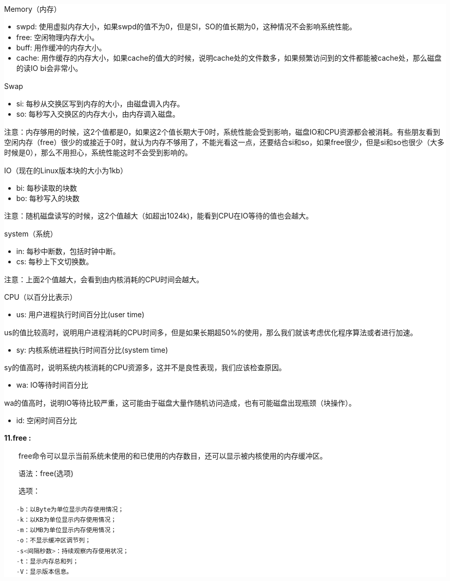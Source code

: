 Memory（内存）

- swpd: 使用虚拟内存大小，如果swpd的值不为0，但是SI，SO的值长期为0，这种情况不会影响系统性能。
- free: 空闲物理内存大小。
- buff: 用作缓冲的内存大小。
- cache: 用作缓存的内存大小，如果cache的值大的时候，说明cache处的文件数多，如果频繁访问到的文件都能被cache处，那么磁盘的读IO bi会非常小。

Swap

- si: 每秒从交换区写到内存的大小，由磁盘调入内存。
- so: 每秒写入交换区的内存大小，由内存调入磁盘。

注意：内存够用的时候，这2个值都是0，如果这2个值长期大于0时，系统性能会受到影响，磁盘IO和CPU资源都会被消耗。有些朋友看到空闲内存（free）很少的或接近于0时，就认为内存不够用了，不能光看这一点，还要结合si和so，如果free很少，但是si和so也很少（大多时候是0），那么不用担心，系统性能这时不会受到影响的。

IO（现在的Linux版本块的大小为1kb）

- bi: 每秒读取的块数
- bo: 每秒写入的块数

注意：随机磁盘读写的时候，这2个值越大（如超出1024k)，能看到CPU在IO等待的值也会越大。

system（系统）

- in: 每秒中断数，包括时钟中断。
- cs: 每秒上下文切换数。

注意：上面2个值越大，会看到由内核消耗的CPU时间会越大。

CPU（以百分比表示）

- us: 用户进程执行时间百分比(user time)

us的值比较高时，说明用户进程消耗的CPU时间多，但是如果长期超50%的使用，那么我们就该考虑优化程序算法或者进行加速。

- sy: 内核系统进程执行时间百分比(system time)

sy的值高时，说明系统内核消耗的CPU资源多，这并不是良性表现，我们应该检查原因。

- wa: IO等待时间百分比

wa的值高时，说明IO等待比较严重，这可能由于磁盘大量作随机访问造成，也有可能磁盘出现瓶颈（块操作）。

- id: 空闲时间百分比

**11.free :**

　　free命令可以显示当前系统未使用的和已使用的内存数目，还可以显示被内核使用的内存缓冲区。

　　语法：free(选项)

　　选项：

```c
　　-b：以Byte为单位显示内存使用情况；
　　-k：以KB为单位显示内存使用情况；
　　-m：以MB为单位显示内存使用情况；
　　-o：不显示缓冲区调节列；
　　-s<间隔秒数>：持续观察内存使用状况；
　　-t：显示内存总和列；
　　-V：显示版本信息。
```
